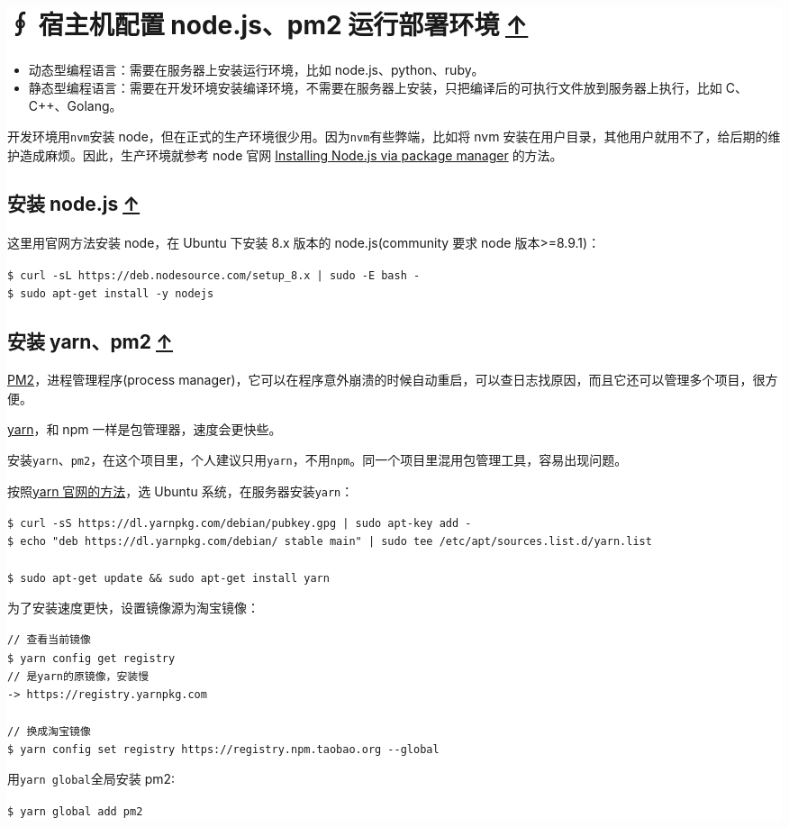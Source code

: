 
# ∮ <span id="host-setting">宿主机配置 node.js、pm2 运行部署环境</span> [↑](#catalog)

- 动态型编程语言：需要在服务器上安装运行环境，比如 node.js、python、ruby。
- 静态型编程语言：需要在开发环境安装编译环境，不需要在服务器上安装，只把编译后的可执行文件放到服务器上执行，比如 C、C++、Golang。

开发环境用`nvm`安装 node，但在正式的生产环境很少用。因为`nvm`有些弊端，比如将 nvm 安装在用户目录，其他用户就用不了，给后期的维护造成麻烦。因此，生产环境就参考 node 官网 [Installing Node.js via package manager](https://nodejs.org/en/download/package-manager/#debian-and-ubuntu-based-linux-distributions) 的方法。

## <span id="nodejs">安装 node.js<span> [↑](#catalog)

这里用官网方法安装 node，在 Ubuntu 下安装 8.x 版本的 node.js(community 要求 node 版本>=8.9.1)：

```
$ curl -sL https://deb.nodesource.com/setup_8.x | sudo -E bash -
$ sudo apt-get install -y nodejs
```

## <span id="yarn-pm2">安装 yarn、pm2</span> [↑](#catalog)

[PM2](https://pm2.io/doc/zh/runtime/quick-start/)，进程管理程序(process manager)，它可以在程序意外崩溃的时候自动重启，可以查日志找原因，而且它还可以管理多个项目，很方便。

[yarn](https://yarnpkg.com/zh-Hans/docs/usage)，和 npm 一样是包管理器，速度会更快些。

安装`yarn`、`pm2`，在这个项目里，个人建议只用`yarn`，不用`npm`。同一个项目里混用包管理工具，容易出现问题。

按照[yarn 官网的方法](https://yarnpkg.com/lang/en/docs/install/#debian-stable)，选 Ubuntu 系统，在服务器安装`yarn`：

```
$ curl -sS https://dl.yarnpkg.com/debian/pubkey.gpg | sudo apt-key add -
$ echo "deb https://dl.yarnpkg.com/debian/ stable main" | sudo tee /etc/apt/sources.list.d/yarn.list

$ sudo apt-get update && sudo apt-get install yarn
```

为了安装速度更快，设置镜像源为淘宝镜像：

```
// 查看当前镜像
$ yarn config get registry
// 是yarn的原镜像，安装慢
-> https://registry.yarnpkg.com

// 换成淘宝镜像
$ yarn config set registry https://registry.npm.taobao.org --global
```

用`yarn global`全局安装 pm2:

```
$ yarn global add pm2
```
